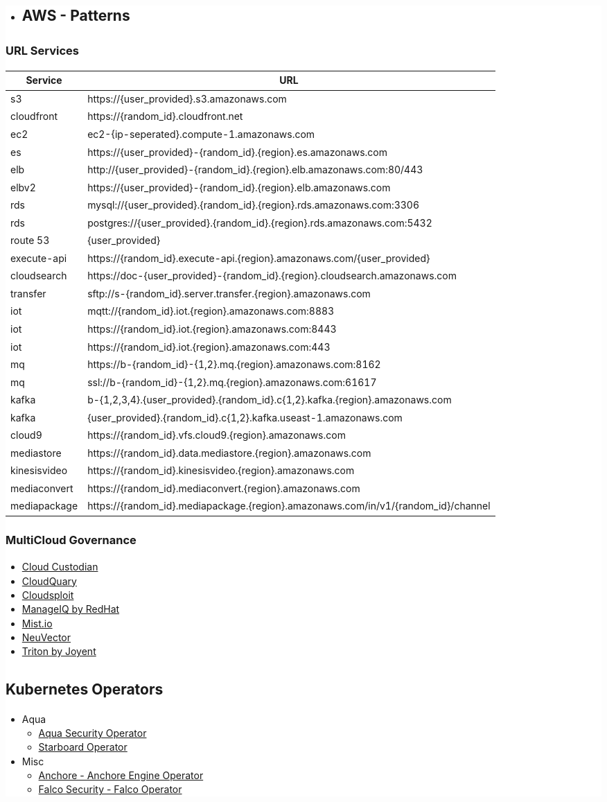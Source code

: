 * ## AWS - Patterns

### URL Services

| Service      | URL                   |
|--------------|-----------------------|
| s3           | https://{user_provided}.s3.amazonaws.com |
| cloudfront   | https://{random_id}.cloudfront.net |
| ec2          | ec2-{ip-seperated}.compute-1.amazonaws.com |
| es           | https://{user_provided}-{random_id}.{region}.es.amazonaws.com |
| elb          | http://{user_provided}-{random_id}.{region}.elb.amazonaws.com:80/443 |
| elbv2        | https://{user_provided}-{random_id}.{region}.elb.amazonaws.com |
| rds          | mysql://{user_provided}.{random_id}.{region}.rds.amazonaws.com:3306 |
| rds          | postgres://{user_provided}.{random_id}.{region}.rds.amazonaws.com:5432 |
| route 53     | {user_provided} |
| execute-api  | https://{random_id}.execute-api.{region}.amazonaws.com/{user_provided} |
| cloudsearch  | https://doc-{user_provided}-{random_id}.{region}.cloudsearch.amazonaws.com |
| transfer     | sftp://s-{random_id}.server.transfer.{region}.amazonaws.com |
| iot          | mqtt://{random_id}.iot.{region}.amazonaws.com:8883 |
| iot          | https://{random_id}.iot.{region}.amazonaws.com:8443 |
| iot          | https://{random_id}.iot.{region}.amazonaws.com:443 |
| mq           | https://b-{random_id}-{1,2}.mq.{region}.amazonaws.com:8162 |
| mq           | ssl://b-{random_id}-{1,2}.mq.{region}.amazonaws.com:61617 |
| kafka        | b-{1,2,3,4}.{user_provided}.{random_id}.c{1,2}.kafka.{region}.amazonaws.com |
| kafka        | {user_provided}.{random_id}.c{1,2}.kafka.useast-1.amazonaws.com |
| cloud9       | https://{random_id}.vfs.cloud9.{region}.amazonaws.com |
| mediastore   | https://{random_id}.data.mediastore.{region}.amazonaws.com |
| kinesisvideo | https://{random_id}.kinesisvideo.{region}.amazonaws.com |
| mediaconvert | https://{random_id}.mediaconvert.{region}.amazonaws.com |
| mediapackage | https://{random_id}.mediapackage.{region}.amazonaws.com/in/v1/{random_id}/channel |
### MultiCloud Governance
* [Cloud Custodian](https://github.com/cloud-custodian/cloud-custodian)
* [CloudQuary](https://github.com/cloudquery/cloudquery)
* [Cloudsploit](https://github.com/aquasecurity/cloudsploit)
* [ManageIQ by RedHat](https://github.com/ManageIQ/manageiq)
* [Mist.io](https://github.com/mistio/mist-ce)
* [NeuVector](https://github.com/neuvector/neuvector)
* [Triton by Joyent](https://github.com/joyent/triton)
## Kubernetes Operators
* Aqua
  * [Aqua Security Operator](https://operatorhub.io/operator/aqua)
  * [Starboard Operator](https://operatorhub.io/operator/starboard-operator)
* Misc
  * [Anchore - Anchore Engine Operator](https://operatorhub.io/operator/anchore-engine)
  * [Falco Security - Falco Operator](https://operatorhub.io/operator/falco)